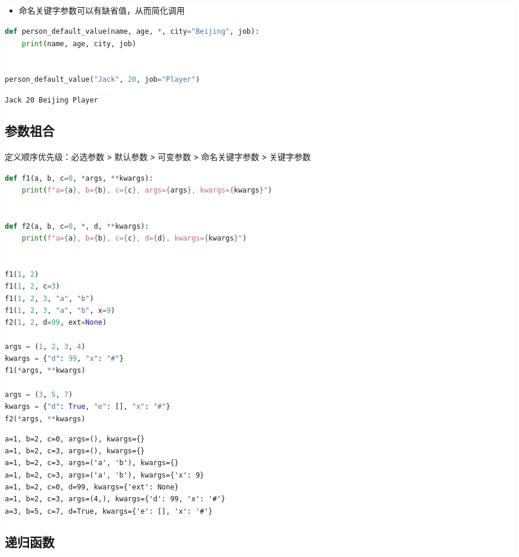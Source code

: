 - 命名关键字参数可以有缺省值，从而简化调用



```python
def person_default_value(name, age, *, city="Beijing", job):
    print(name, age, city, job)


person_default_value("Jack", 20, job="Player")
```

    Jack 20 Beijing Player


## 参数祖合


定义顺序优先级：必选参数 > 默认参数 > 可变参数 > 命名关键字参数 > 关键字参数



```python
def f1(a, b, c=0, *args, **kwargs):
    print(f"a={a}, b={b}, c={c}, args={args}, kwargs={kwargs}")


def f2(a, b, c=0, *, d, **kwargs):
    print(f"a={a}, b={b}, c={c}, d={d}, kwargs={kwargs}")


f1(1, 2)
f1(1, 2, c=3)
f1(1, 2, 3, "a", "b")
f1(1, 2, 3, "a", "b", x=9)
f2(1, 2, d=99, ext=None)

args = (1, 2, 3, 4)
kwargs = {"d": 99, "x": "#"}
f1(*args, **kwargs)

args = (3, 5, 7)
kwargs = {"d": True, "e": [], "x": "#"}
f2(*args, **kwargs)
```

    a=1, b=2, c=0, args=(), kwargs={}
    a=1, b=2, c=3, args=(), kwargs={}
    a=1, b=2, c=3, args=('a', 'b'), kwargs={}
    a=1, b=2, c=3, args=('a', 'b'), kwargs={'x': 9}
    a=1, b=2, c=0, d=99, kwargs={'ext': None}
    a=1, b=2, c=3, args=(4,), kwargs={'d': 99, 'x': '#'}
    a=3, b=5, c=7, d=True, kwargs={'e': [], 'x': '#'}


## 递归函数
